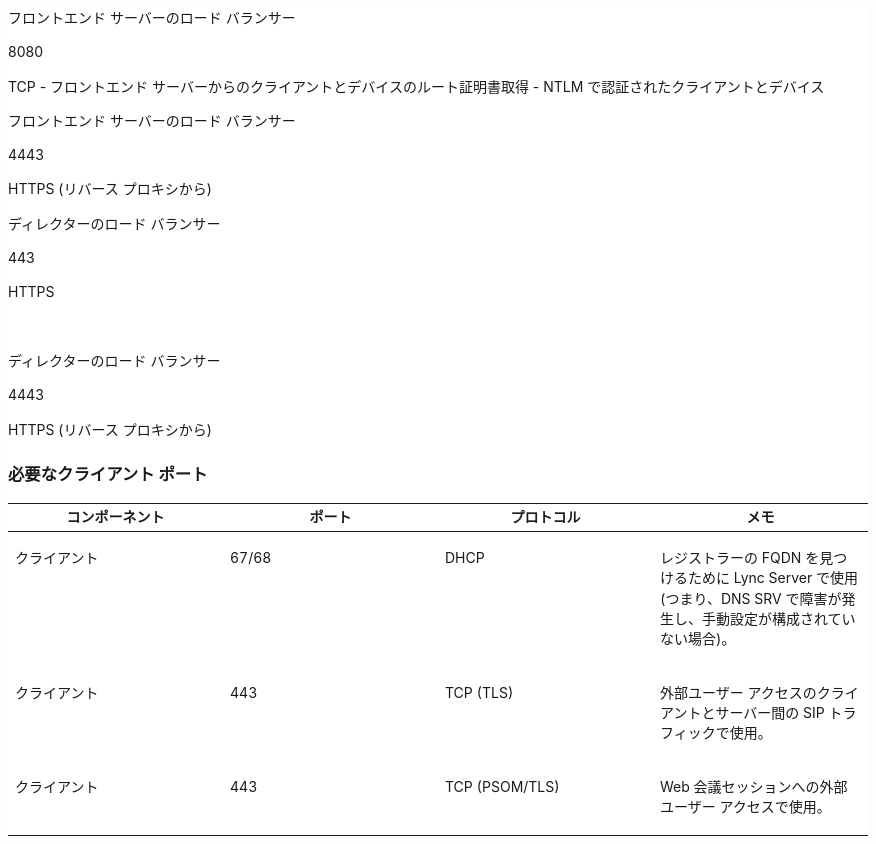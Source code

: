 <td><p>フロントエンド サーバーのロード バランサー</p></td>
<td><p>8080</p></td>
<td><p>TCP - フロントエンド サーバーからのクライアントとデバイスのルート証明書取得 - NTLM で認証されたクライアントとデバイス</p></td>
</tr>
<tr class="even">
<td><p>フロントエンド サーバーのロード バランサー</p></td>
<td><p>4443</p></td>
<td><p>HTTPS (リバース プロキシから)</p></td>
</tr>
<tr class="odd">
<td><p>ディレクターのロード バランサー</p></td>
<td><p>443</p></td>
<td><p>HTTPS</p></td>
</tr>
<tr class="even">
<td> </td>
<td> </td>
<td> </td>
</tr>
<tr class="odd">
<td><p>ディレクターのロード バランサー</p></td>
<td><p>4443</p></td>
<td><p>HTTPS (リバース プロキシから)</p></td>
</tr>
</tbody>
</table>


### 必要なクライアント ポート

<table>
<colgroup>
<col style="width: 25%" />
<col style="width: 25%" />
<col style="width: 25%" />
<col style="width: 25%" />
</colgroup>
<thead>
<tr class="header">
<th>コンポーネント</th>
<th>ポート</th>
<th>プロトコル</th>
<th>メモ</th>
</tr>
</thead>
<tbody>
<tr class="odd">
<td><p>クライアント</p></td>
<td><p>67/68</p></td>
<td><p>DHCP</p></td>
<td><p>レジストラーの FQDN を見つけるために Lync Server で使用 (つまり、DNS SRV で障害が発生し、手動設定が構成されていない場合)。</p></td>
</tr>
<tr class="even">
<td><p>クライアント</p>
<p></p></td>
<td><p>443</p></td>
<td><p>TCP (TLS)</p></td>
<td><p>外部ユーザー アクセスのクライアントとサーバー間の SIP トラフィックで使用。</p></td>
</tr>
<tr class="odd">
<td><p>クライアント</p></td>
<td><p>443</p></td>
<td><p>TCP (PSOM/TLS)</p></td>
<td><p>Web 会議セッションへの外部ユーザー アクセスで使用。</p></td>